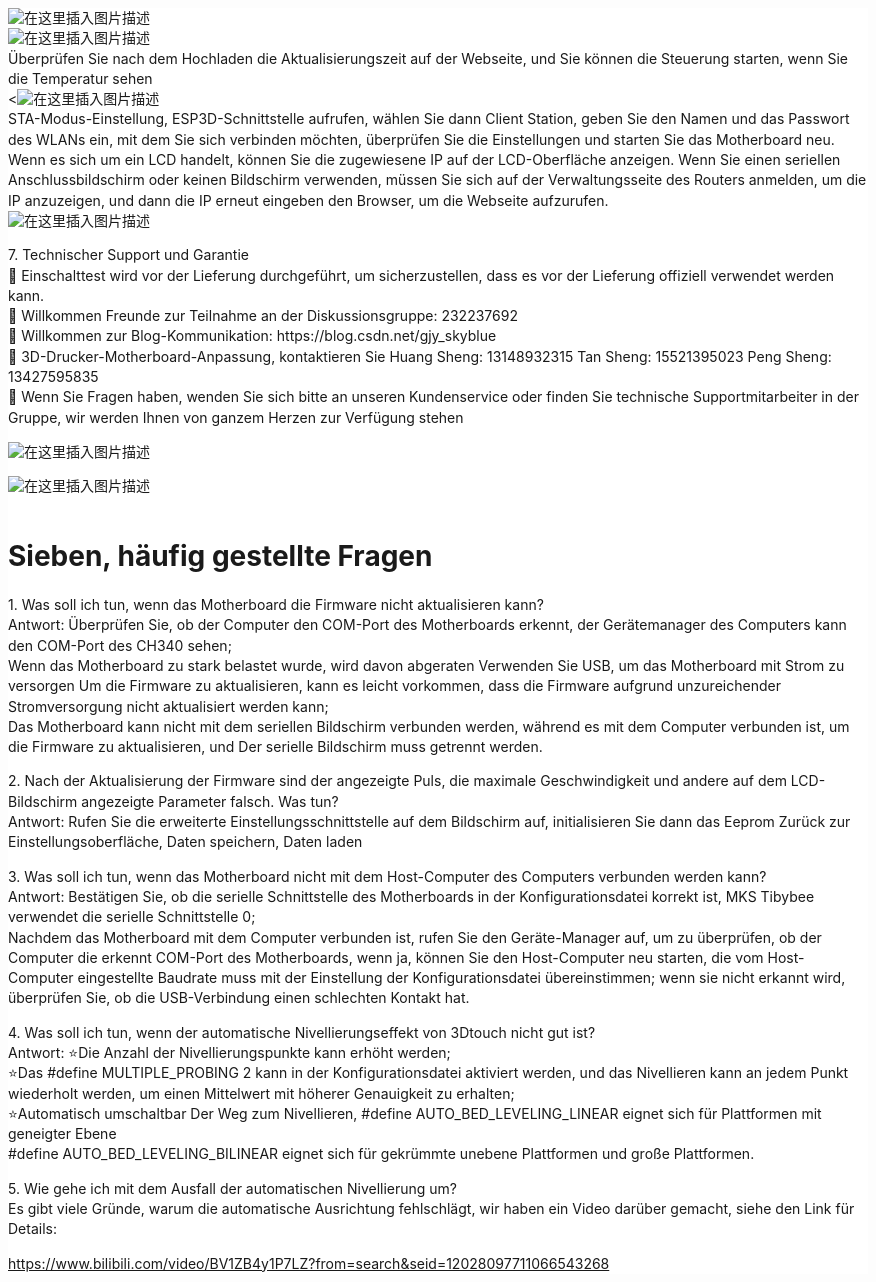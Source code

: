 <p><img src="https://img-blog.csdnimg.cn/2c9f1e64e9634286b336457f23a7a5e7.png?x-oss-process=image/watermark,type_d3F5LXplbmhlaQ,shadow_50,text_Q1NETiBATWFrZXJiYXNlX21rcw==,size_13,color_FFFFFF,t_70,g_se,x_16" alt="在这里插入图片描述"><br> <img src="https://img-blog.csdnimg.cn/56debf0186b3416eadfb62929e9b1249.png?x-oss-process=image/watermark,type_d3F5LXplbmhlaQ,shadow_50,text_Q1NETiBATWFrZXJiYXNlX21rcw==,size_13,color_FFFFFF,t_70,g_se,x_16" alt="在这里插入图片描述"><br> Überprüfen Sie nach dem Hochladen die Aktualisierungszeit auf der Webseite, und Sie können die Steuerung starten, wenn Sie die Temperatur sehen<br> <<img src="https://img-blog.csdnimg.cn/7a3aa0b93893478ebb9b16849ce5a0fe.png?x-oss-process=image/watermark,type_d3F5LXplbmhlaQ,shadow_50,text_Q1NETiBATWFrZXJiYXNlX21rcw==,size_14,color_FFFFFF,t_70,g_se,x_16" alt="在这里插入图片描述"><br> STA-Modus-Einstellung, ESP3D-Schnittstelle aufrufen, wählen Sie dann Client Station, geben Sie den Namen und das Passwort des WLANs ein, mit dem Sie sich verbinden möchten, überprüfen Sie die Einstellungen und starten Sie das Motherboard neu. Wenn es sich um ein LCD handelt, können Sie die zugewiesene IP auf der LCD-Oberfläche anzeigen. Wenn Sie einen seriellen Anschlussbildschirm oder keinen Bildschirm verwenden, müssen Sie sich auf der Verwaltungsseite des Routers anmelden, um die IP anzuzeigen, und dann die IP erneut eingeben den Browser, um die Webseite aufzurufen. <br> <img src="https://img-blog.csdnimg.cn/1c515c1f221f45eda39f2db82b2ae2d5.png?x-oss-process=image/watermark,type_d3F5LXplbmhlaQ,shadow_50,text_Q1NETiBATWFrZXJiYXNlX21rcw==,size_14,color_FFFFFF,t_70,g_se,x_16" alt="在这里插入图片描述"></p>
<p>7. Technischer Support und Garantie<br>  Einschalttest wird vor der Lieferung durchgeführt, um sicherzustellen, dass es vor der Lieferung offiziell verwendet werden kann. <br>  Willkommen Freunde zur Teilnahme an der Diskussionsgruppe: 232237692<br>  Willkommen zur Blog-Kommunikation: https://blog.csdn.net/gjy_skyblue<br>  3D-Drucker-Motherboard-Anpassung, kontaktieren Sie Huang Sheng: 13148932315 Tan Sheng: 15521395023 Peng Sheng: 13427595835<br>  Wenn Sie Fragen haben, wenden Sie sich bitte an unseren Kundenservice oder finden Sie technische Supportmitarbeiter in der Gruppe, wir werden Ihnen von ganzem Herzen zur Verfügung stehen</p>
<p><img src="https://img-blog.csdnimg.cn/a6a3a42c35454f87900b4099b230df72.png" alt="在这里插入图片描述"></p>
<p><img src="https://img-blog.csdnimg.cn/731e32fd00934719b9a62c8717a4828c.png" alt="在这里插入图片描述"></p>

<h1><a name="t47"></a><a id="FAQ_460"></a> Sieben, häufig gestellte Fragen</h1>
<p>1. Was soll ich tun, wenn das Motherboard die Firmware nicht aktualisieren kann? <br> Antwort: Überprüfen Sie, ob der Computer den COM-Port des Motherboards erkennt, der Gerätemanager des Computers kann den COM-Port des CH340 sehen; <br> Wenn das Motherboard zu stark belastet wurde, wird davon abgeraten Verwenden Sie USB, um das Motherboard mit Strom zu versorgen Um die Firmware zu aktualisieren, kann es leicht vorkommen, dass die Firmware aufgrund unzureichender Stromversorgung nicht aktualisiert werden kann; <br> Das Motherboard kann nicht mit dem seriellen Bildschirm verbunden werden, während es mit dem Computer verbunden ist, um die Firmware zu aktualisieren, und Der serielle Bildschirm muss getrennt werden. </p>
<p>2. Nach der Aktualisierung der Firmware sind der angezeigte Puls, die maximale Geschwindigkeit und andere auf dem LCD-Bildschirm angezeigte Parameter falsch. Was tun?<br> Antwort: Rufen Sie die erweiterte Einstellungsschnittstelle auf dem Bildschirm auf, initialisieren Sie dann das Eeprom Zurück zur Einstellungsoberfläche, Daten speichern, Daten laden</p>
<p>3. Was soll ich tun, wenn das Motherboard nicht mit dem Host-Computer des Computers verbunden werden kann? <br> Antwort: Bestätigen Sie, ob die serielle Schnittstelle des Motherboards in der Konfigurationsdatei korrekt ist, MKS Tibybee verwendet die serielle Schnittstelle 0; <br> Nachdem das Motherboard mit dem Computer verbunden ist, rufen Sie den Geräte-Manager auf, um zu überprüfen, ob der Computer die erkennt COM-Port des Motherboards, wenn ja, können Sie den Host-Computer neu starten, die vom Host-Computer eingestellte Baudrate muss mit der Einstellung der Konfigurationsdatei übereinstimmen; wenn sie nicht erkannt wird, überprüfen Sie, ob die USB-Verbindung einen schlechten Kontakt hat. </p>
<p>4. Was soll ich tun, wenn der automatische Nivellierungseffekt von 3Dtouch nicht gut ist? <br> Antwort: ⭐Die Anzahl der Nivellierungspunkte kann erhöht werden;<br>⭐Das #define MULTIPLE_PROBING 2 kann in der Konfigurationsdatei aktiviert werden, und das Nivellieren kann an jedem Punkt wiederholt werden, um einen Mittelwert mit höherer Genauigkeit zu erhalten; <br>⭐Automatisch umschaltbar Der Weg zum Nivellieren, #define AUTO_BED_LEVELING_LINEAR eignet sich für Plattformen mit geneigter Ebene<br> #define AUTO_BED_LEVELING_BILINEAR eignet sich für gekrümmte unebene Plattformen und große Plattformen. </p>
<p>5. Wie gehe ich mit dem Ausfall der automatischen Nivellierung um? <br> Es gibt viele Gründe, warum die automatische Ausrichtung fehlschlägt, wir haben ein Video darüber gemacht, siehe den Link für Details:</p>
<p><a href="https://www.bilibili.com/video/BV1ZB4y1P7LZ?from=search&amp;seid=12028097711066543268">https://www.bilibili.com/video/BV1ZB4y1P7LZ?from=search&amp;seid=12028097711066543268</a></p>
